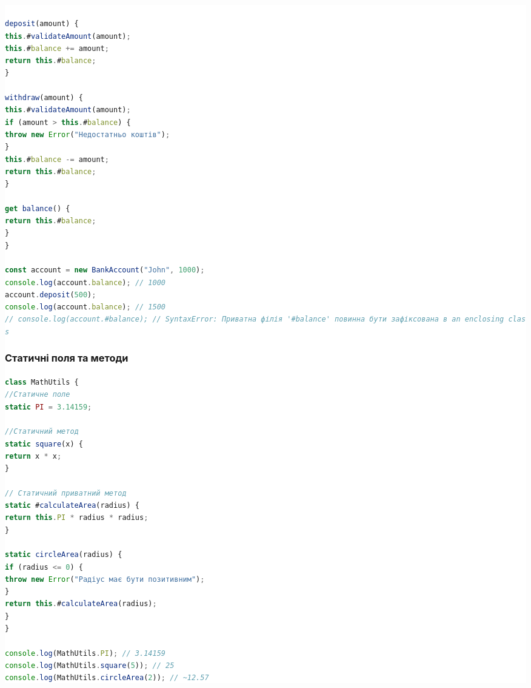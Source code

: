 ```javascript

deposit(amount) { 
this.#validateAmount(amount); 
this.#balance += amount; 
return this.#balance; 
} 

withdraw(amount) { 
this.#validateAmount(amount); 
if (amount > this.#balance) { 
throw new Error("Недостатньо коштів"); 
} 
this.#balance -= amount; 
return this.#balance; 
} 

get balance() { 
return this.#balance; 
}
}

const account = new BankAccount("John", 1000);
console.log(account.balance); // 1000
account.deposit(500);
console.log(account.balance); // 1500
// console.log(account.#balance); // SyntaxError: Приватна філія '#balance' повинна бути зафіксована в an enclosing class
````

### Статичні поля та методи

```javascript
class MathUtils { 
//Статичне поле 
static PI = 3.14159; 

//Статичний метод 
static square(x) { 
return x * x; 
} 

// Статичний приватний метод 
static #calculateArea(radius) { 
return this.PI * radius * radius; 
} 

static circleArea(radius) { 
if (radius <= 0) { 
throw new Error("Радіус має бути позитивним"); 
} 
return this.#calculateArea(radius); 
}
}

console.log(MathUtils.PI); // 3.14159
console.log(MathUtils.square(5)); // 25
console.log(MathUtils.circleArea(2)); // ~12.57
````
